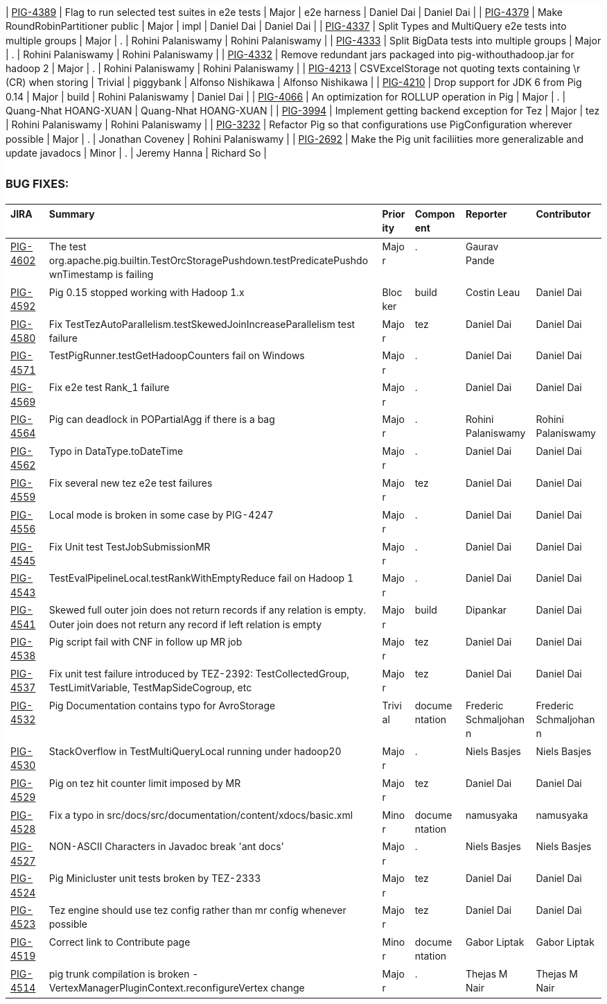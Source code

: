 | [PIG-4389](https://issues.apache.org/jira/browse/PIG-4389) | Flag to run selected test suites in e2e tests |  Major | e2e harness | Daniel Dai | Daniel Dai |
| [PIG-4379](https://issues.apache.org/jira/browse/PIG-4379) | Make RoundRobinPartitioner public |  Major | impl | Daniel Dai | Daniel Dai |
| [PIG-4337](https://issues.apache.org/jira/browse/PIG-4337) | Split Types and MultiQuery e2e tests into multiple groups |  Major | . | Rohini Palaniswamy | Rohini Palaniswamy |
| [PIG-4333](https://issues.apache.org/jira/browse/PIG-4333) | Split BigData tests into multiple groups |  Major | . | Rohini Palaniswamy | Rohini Palaniswamy |
| [PIG-4332](https://issues.apache.org/jira/browse/PIG-4332) | Remove redundant jars packaged into pig-withouthadoop.jar for hadoop 2 |  Major | . | Rohini Palaniswamy | Rohini Palaniswamy |
| [PIG-4213](https://issues.apache.org/jira/browse/PIG-4213) | CSVExcelStorage not quoting texts containing \r (CR) when storing |  Trivial | piggybank | Alfonso Nishikawa | Alfonso Nishikawa |
| [PIG-4210](https://issues.apache.org/jira/browse/PIG-4210) | Drop support for JDK 6 from Pig 0.14 |  Major | build | Rohini Palaniswamy | Daniel Dai |
| [PIG-4066](https://issues.apache.org/jira/browse/PIG-4066) | An optimization for ROLLUP operation in Pig |  Major | . | Quang-Nhat HOANG-XUAN | Quang-Nhat HOANG-XUAN |
| [PIG-3994](https://issues.apache.org/jira/browse/PIG-3994) | Implement getting backend exception for Tez |  Major | tez | Rohini Palaniswamy | Rohini Palaniswamy |
| [PIG-3232](https://issues.apache.org/jira/browse/PIG-3232) | Refactor Pig so that configurations use PigConfiguration wherever possible |  Major | . | Jonathan Coveney | Rohini Palaniswamy |
| [PIG-2692](https://issues.apache.org/jira/browse/PIG-2692) | Make the Pig unit faciliities more generalizable and update javadocs |  Minor | . | Jeremy Hanna | Richard So |


### BUG FIXES:

| JIRA | Summary | Priority | Component | Reporter | Contributor |
|:---- |:---- | :--- |:---- |:---- |:---- |
| [PIG-4602](https://issues.apache.org/jira/browse/PIG-4602) | The test org.apache.pig.builtin.TestOrcStoragePushdown.testPredicatePushdownTimestamp  is failing |  Major | . | Gaurav Pande |  |
| [PIG-4592](https://issues.apache.org/jira/browse/PIG-4592) | Pig 0.15 stopped working with Hadoop 1.x |  Blocker | build | Costin Leau | Daniel Dai |
| [PIG-4580](https://issues.apache.org/jira/browse/PIG-4580) | Fix TestTezAutoParallelism.testSkewedJoinIncreaseParallelism test failure |  Major | tez | Daniel Dai | Daniel Dai |
| [PIG-4571](https://issues.apache.org/jira/browse/PIG-4571) | TestPigRunner.testGetHadoopCounters fail on Windows |  Major | . | Daniel Dai | Daniel Dai |
| [PIG-4569](https://issues.apache.org/jira/browse/PIG-4569) | Fix e2e test Rank\_1 failure |  Major | . | Daniel Dai | Daniel Dai |
| [PIG-4564](https://issues.apache.org/jira/browse/PIG-4564) | Pig can deadlock in POPartialAgg if there is a bag |  Major | . | Rohini Palaniswamy | Rohini Palaniswamy |
| [PIG-4562](https://issues.apache.org/jira/browse/PIG-4562) | Typo in DataType.toDateTime |  Major | . | Daniel Dai | Daniel Dai |
| [PIG-4559](https://issues.apache.org/jira/browse/PIG-4559) | Fix several new tez e2e test failures |  Major | tez | Daniel Dai | Daniel Dai |
| [PIG-4556](https://issues.apache.org/jira/browse/PIG-4556) | Local mode is broken in some case by PIG-4247 |  Major | . | Daniel Dai | Daniel Dai |
| [PIG-4545](https://issues.apache.org/jira/browse/PIG-4545) | Fix Unit test TestJobSubmissionMR |  Major | . | Daniel Dai | Daniel Dai |
| [PIG-4543](https://issues.apache.org/jira/browse/PIG-4543) | TestEvalPipelineLocal.testRankWithEmptyReduce fail on Hadoop 1 |  Major | . | Daniel Dai | Daniel Dai |
| [PIG-4541](https://issues.apache.org/jira/browse/PIG-4541) | Skewed full outer join does not return records if any relation is empty. Outer join does not return any record if left relation is empty |  Major | build | Dipankar | Daniel Dai |
| [PIG-4538](https://issues.apache.org/jira/browse/PIG-4538) | Pig script fail with CNF in follow up MR job |  Major | tez | Daniel Dai | Daniel Dai |
| [PIG-4537](https://issues.apache.org/jira/browse/PIG-4537) | Fix unit test failure introduced by TEZ-2392: TestCollectedGroup, TestLimitVariable, TestMapSideCogroup, etc |  Major | tez | Daniel Dai | Daniel Dai |
| [PIG-4532](https://issues.apache.org/jira/browse/PIG-4532) | Pig Documentation contains typo for AvroStorage |  Trivial | documentation | Frederic Schmaljohann | Frederic Schmaljohann |
| [PIG-4530](https://issues.apache.org/jira/browse/PIG-4530) | StackOverflow in TestMultiQueryLocal running under hadoop20 |  Major | . | Niels Basjes | Niels Basjes |
| [PIG-4529](https://issues.apache.org/jira/browse/PIG-4529) | Pig on tez hit counter limit imposed by MR |  Major | tez | Daniel Dai | Daniel Dai |
| [PIG-4528](https://issues.apache.org/jira/browse/PIG-4528) | Fix a typo in src/docs/src/documentation/content/xdocs/basic.xml |  Minor | documentation | namusyaka | namusyaka |
| [PIG-4527](https://issues.apache.org/jira/browse/PIG-4527) | NON-ASCII Characters in Javadoc break 'ant docs' |  Major | . | Niels Basjes | Niels Basjes |
| [PIG-4524](https://issues.apache.org/jira/browse/PIG-4524) | Pig Minicluster unit tests broken by TEZ-2333 |  Major | tez | Daniel Dai | Daniel Dai |
| [PIG-4523](https://issues.apache.org/jira/browse/PIG-4523) | Tez engine should use tez config rather than mr config whenever possible |  Major | tez | Daniel Dai | Daniel Dai |
| [PIG-4519](https://issues.apache.org/jira/browse/PIG-4519) | Correct link to Contribute page |  Minor | documentation | Gabor Liptak | Gabor Liptak |
| [PIG-4514](https://issues.apache.org/jira/browse/PIG-4514) | pig trunk compilation is broken - VertexManagerPluginContext.reconfigureVertex change |  Major | . | Thejas M Nair | Thejas M Nair |
